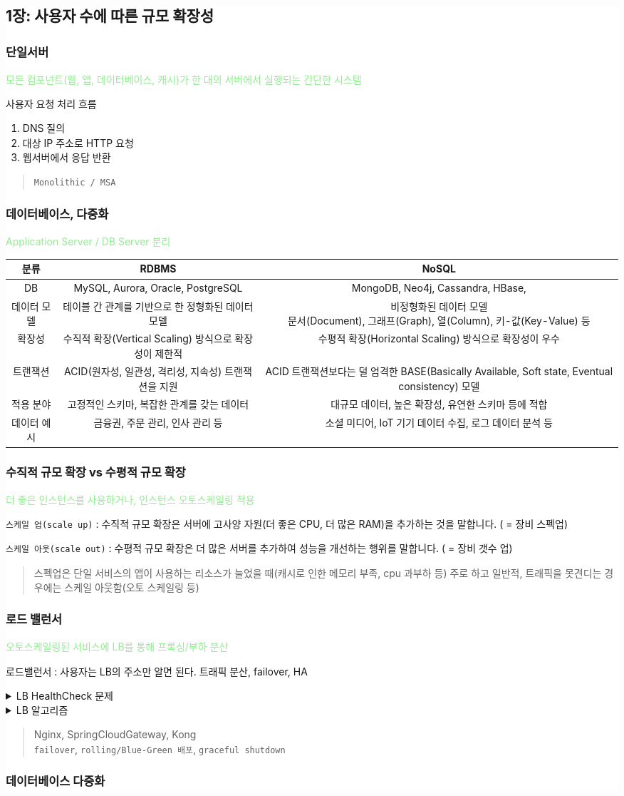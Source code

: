 ## 1장: 사용자 수에 따른 규모 확장성

### 단일서버

<font color='lightgreen'>모든 컴포넌트(웹, 앱, 데이터베이스, 캐시)가 한 대의 서버에서 실행되는 간단한 시스템</font>

사용자 요청 처리 흐름

1. DNS 질의
2. 대상 IP 주소로 HTTP 요청
3. 웹서버에서 응답 반환

> `Monolithic / MSA`

### 데이터베이스, 다중화

<font color='lightgreen'>Application Server / DB Server 분리</font>

|    분류     |                         RDBMS                          |                                             NoSQL                                              |
| :---------: | :----------------------------------------------------: | :--------------------------------------------------------------------------------------------: |
|     DB      |           MySQL, Aurora, Oracle, PostgreSQL            |                               MongoDB, Neo4j, Cassandra, HBase,                                |
| 데이터 모델 |   테이블 간 관계를 기반으로 한 정형화된 데이터 모델    |   비정형화된 데이터 모델<br> 문서(Document), 그래프(Graph), 열(Column), 키-값(Key-Value) 등    |
|   확장성    | 수직적 확장(Vertical Scaling) 방식으로 확장성이 제한적 |                     수평적 확장(Horizontal Scaling) 방식으로 확장성이 우수                     |
|  트랜잭션   |  ACID(원자성, 일관성, 격리성, 지속성) 트랜잭션을 지원  | ACID 트랜잭션보다는 덜 엄격한 BASE(Basically Available, Soft state, Eventual consistency) 모델 |
|  적용 분야  |       고정적인 스키마, 복잡한 관계를 갖는 데이터       |                      대규모 데이터, 높은 확장성, 유연한 스키마 등에 적합                       |
| 데이터 예시 |            금융권, 주문 관리, 인사 관리 등             |                     소셜 미디어, IoT 기기 데이터 수집, 로그 데이터 분석 등                     |

### 수직적 규모 확장 vs 수평적 규모 확장

<font color='lightgreen'> 더 좋은 인스턴스를 사용하거나, 인스턴스 오토스케일링 적용</font>

`스케일 업(scale up)` : 수직적 규모 확장은 서버에 고사양 자원(더 좋은 CPU, 더 많은 RAM)을 추가하는 것을 말합니다. ( = 장비 스펙업)

`스케일 아웃(scale out)` : 수평적 규모 확장은 더 많은 서버를 추가하여 성능을 개선하는 행위를 말합니다. ( = 장비 갯수 업)

> 스펙업은 단일 서비스의 앱이 사용하는 리소스가 늘었을 때(캐시로 인한 메모리 부족, cpu 과부하 등) 주로 하고 일반적, 트래픽을 못견디는 경우에는 스케일 아웃함(오토 스케일링 등)

### 로드 밸런서

<font color='lightgreen'> 오토스케일링된 서비스에 LB를 통해 프록싱/부하 분산</font>

로드밸런서 : 사용자는 LB의 주소만 알면 된다. 트래픽 분산, failover, HA

<details><summary>LB HealthCheck 문제</summary></details>
<details><summary>LB 알고리즘</summary></details>
  
> Nginx, SpringCloudGateway, Kong<br> `failover`, `rolling/Blue-Green 배포`, `graceful shutdown`

### 데이터베이스 다중화
